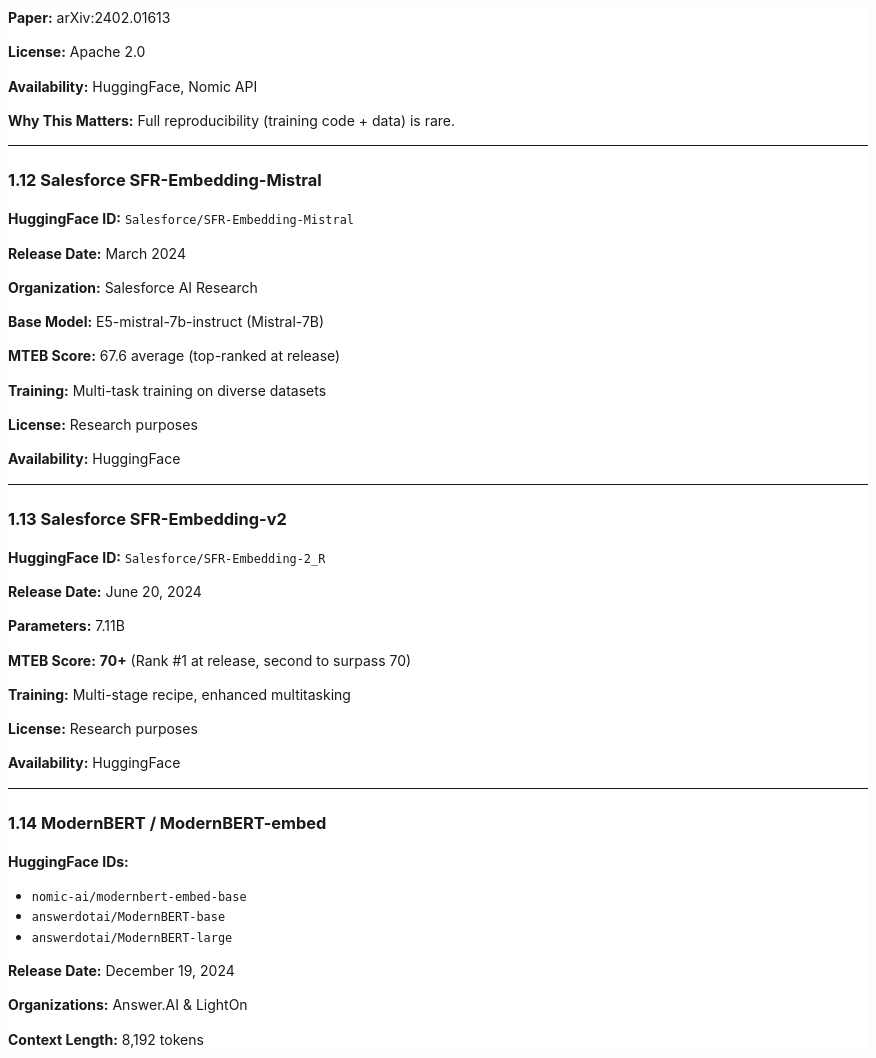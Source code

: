 **Paper:** arXiv:2402.01613

**License:** Apache 2.0

**Availability:** HuggingFace, Nomic API

**Why This Matters:** Full reproducibility (training code + data) is rare.

---

### 1.12 Salesforce SFR-Embedding-Mistral

**HuggingFace ID:** `Salesforce/SFR-Embedding-Mistral`

**Release Date:** March 2024

**Organization:** Salesforce AI Research

**Base Model:** E5-mistral-7b-instruct (Mistral-7B)

**MTEB Score:** 67.6 average (top-ranked at release)

**Training:** Multi-task training on diverse datasets

**License:** Research purposes

**Availability:** HuggingFace

---

### 1.13 Salesforce SFR-Embedding-v2

**HuggingFace ID:** `Salesforce/SFR-Embedding-2_R`

**Release Date:** June 20, 2024

**Parameters:** 7.11B

**MTEB Score:** **70+** (Rank #1 at release, second to surpass 70)

**Training:** Multi-stage recipe, enhanced multitasking

**License:** Research purposes

**Availability:** HuggingFace

---

### 1.14 ModernBERT / ModernBERT-embed

**HuggingFace IDs:**
- `nomic-ai/modernbert-embed-base`
- `answerdotai/ModernBERT-base`
- `answerdotai/ModernBERT-large`

**Release Date:** December 19, 2024

**Organizations:** Answer.AI & LightOn

**Context Length:** 8,192 tokens
